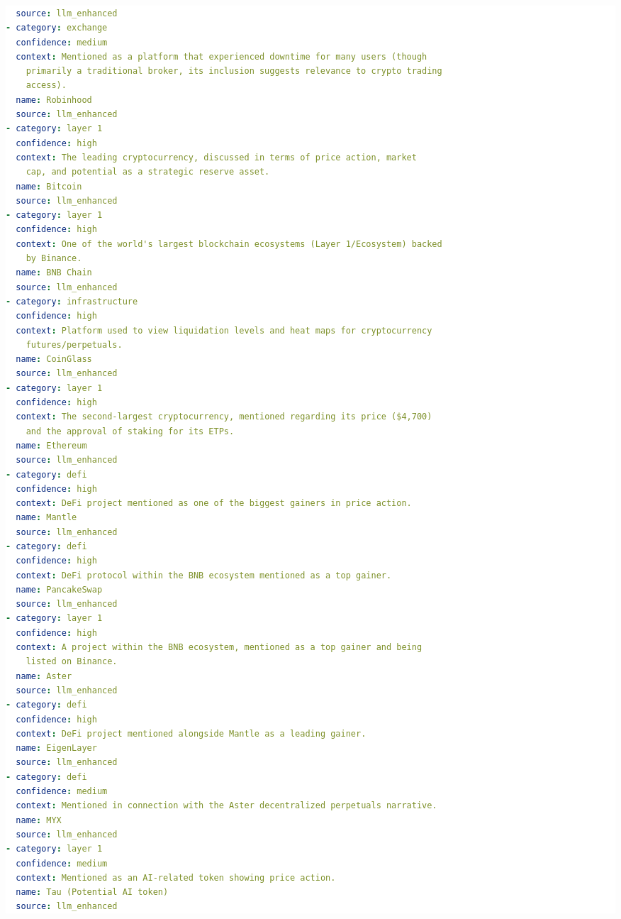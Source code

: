 ```yaml
  source: llm_enhanced
- category: exchange
  confidence: medium
  context: Mentioned as a platform that experienced downtime for many users (though
    primarily a traditional broker, its inclusion suggests relevance to crypto trading
    access).
  name: Robinhood
  source: llm_enhanced
- category: layer 1
  confidence: high
  context: The leading cryptocurrency, discussed in terms of price action, market
    cap, and potential as a strategic reserve asset.
  name: Bitcoin
  source: llm_enhanced
- category: layer 1
  confidence: high
  context: One of the world's largest blockchain ecosystems (Layer 1/Ecosystem) backed
    by Binance.
  name: BNB Chain
  source: llm_enhanced
- category: infrastructure
  confidence: high
  context: Platform used to view liquidation levels and heat maps for cryptocurrency
    futures/perpetuals.
  name: CoinGlass
  source: llm_enhanced
- category: layer 1
  confidence: high
  context: The second-largest cryptocurrency, mentioned regarding its price ($4,700)
    and the approval of staking for its ETPs.
  name: Ethereum
  source: llm_enhanced
- category: defi
  confidence: high
  context: DeFi project mentioned as one of the biggest gainers in price action.
  name: Mantle
  source: llm_enhanced
- category: defi
  confidence: high
  context: DeFi protocol within the BNB ecosystem mentioned as a top gainer.
  name: PancakeSwap
  source: llm_enhanced
- category: layer 1
  confidence: high
  context: A project within the BNB ecosystem, mentioned as a top gainer and being
    listed on Binance.
  name: Aster
  source: llm_enhanced
- category: defi
  confidence: high
  context: DeFi project mentioned alongside Mantle as a leading gainer.
  name: EigenLayer
  source: llm_enhanced
- category: defi
  confidence: medium
  context: Mentioned in connection with the Aster decentralized perpetuals narrative.
  name: MYX
  source: llm_enhanced
- category: layer 1
  confidence: medium
  context: Mentioned as an AI-related token showing price action.
  name: Tau (Potential AI token)
  source: llm_enhanced
```